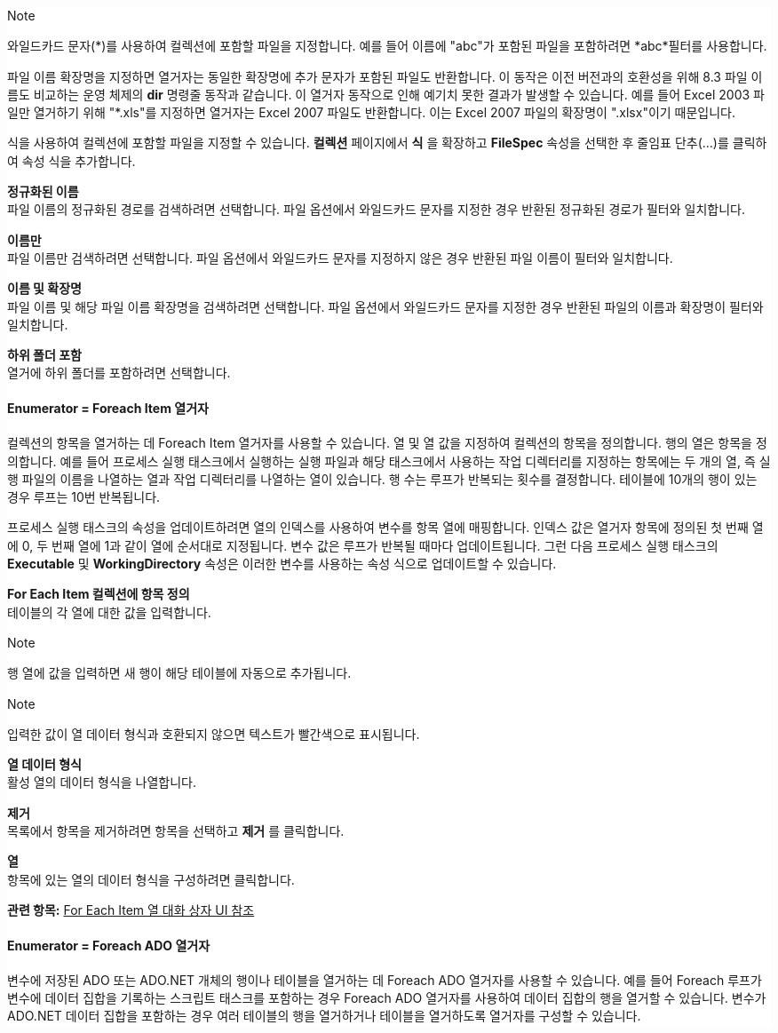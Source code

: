 > [!NOTE]  
>  와일드카드 문자(*)를 사용하여 컬렉션에 포함할 파일을 지정합니다. 예를 들어 이름에 "abc"가 포함된 파일을 포함하려면 \*abc\*필터를 사용합니다.  
>   
>  파일 이름 확장명을 지정하면 열거자는 동일한 확장명에 추가 문자가 포함된 파일도 반환합니다. 이 동작은 이전 버전과의 호환성을 위해 8.3 파일 이름도 비교하는 운영 체제의 **dir** 명령줄 동작과 같습니다. 이 열거자 동작으로 인해 예기치 못한 결과가 발생할 수 있습니다. 예를 들어 Excel 2003 파일만 열거하기 위해 "*.xls"를 지정하면 열거자는 Excel 2007 파일도 반환합니다. 이는 Excel 2007 파일의 확장명이 ".xlsx"이기 때문입니다.  
>   
>  식을 사용하여 컬렉션에 포함할 파일을 지정할 수 있습니다. **컬렉션** 페이지에서 **식** 을 확장하고 **FileSpec** 속성을 선택한 후 줄임표 단추(…)를 클릭하여 속성 식을 추가합니다.  
  
 **정규화된 이름**  
 파일 이름의 정규화된 경로를 검색하려면 선택합니다. 파일 옵션에서 와일드카드 문자를 지정한 경우 반환된 정규화된 경로가 필터와 일치합니다.  
  
 **이름만**  
 파일 이름만 검색하려면 선택합니다. 파일 옵션에서 와일드카드 문자를 지정하지 않은 경우 반환된 파일 이름이 필터와 일치합니다.  
  
 **이름 및 확장명**  
 파일 이름 및 해당 파일 이름 확장명을 검색하려면 선택합니다. 파일 옵션에서 와일드카드 문자를 지정한 경우 반환된 파일의 이름과 확장명이 필터와 일치합니다.  
  
 **하위 폴더 포함**  
 열거에 하위 폴더를 포함하려면 선택합니다.  
  
#### <a name="enumerator--foreach-item-enumerator"></a>Enumerator = Foreach Item 열거자  
 컬렉션의 항목을 열거하는 데 Foreach Item 열거자를 사용할 수 있습니다. 열 및 열 값을 지정하여 컬렉션의 항목을 정의합니다. 행의 열은 항목을 정의합니다. 예를 들어 프로세스 실행 태스크에서 실행하는 실행 파일과 해당 태스크에서 사용하는 작업 디렉터리를 지정하는 항목에는 두 개의 열, 즉 실행 파일의 이름을 나열하는 열과 작업 디렉터리를 나열하는 열이 있습니다. 행 수는 루프가 반복되는 횟수를 결정합니다. 테이블에 10개의 행이 있는 경우 루프는 10번 반복됩니다.  
  
 프로세스 실행 태스크의 속성을 업데이트하려면 열의 인덱스를 사용하여 변수를 항목 열에 매핑합니다. 인덱스 값은 열거자 항목에 정의된 첫 번째 열에 0, 두 번째 열에 1과 같이 열에 순서대로 지정됩니다. 변수 값은 루프가 반복될 때마다 업데이트됩니다. 그런 다음 프로세스 실행 태스크의 **Executable** 및 **WorkingDirectory** 속성은 이러한 변수를 사용하는 속성 식으로 업데이트할 수 있습니다.  
  
 **For Each Item 컬렉션에 항목 정의**  
 테이블의 각 열에 대한 값을 입력합니다.  
  
> [!NOTE]  
>  행 열에 값을 입력하면 새 행이 해당 테이블에 자동으로 추가됩니다.  
  
> [!NOTE]  
>  입력한 값이 열 데이터 형식과 호환되지 않으면 텍스트가 빨간색으로 표시됩니다.  
  
 **열 데이터 형식**  
 활성 열의 데이터 형식을 나열합니다.  
  
 **제거**  
 목록에서 항목을 제거하려면 항목을 선택하고 **제거** 를 클릭합니다.  
  
 **열**  
 항목에 있는 열의 데이터 형식을 구성하려면 클릭합니다.  
  
 **관련 항목:** [For Each Item 열 대화 상자 UI 참조](http://msdn.microsoft.com/library/ea76aae0-8798-4677-8ab8-4a579de4957c)  
  
#### <a name="enumerator--foreach-ado-enumerator"></a>Enumerator = Foreach ADO 열거자  
 변수에 저장된 ADO 또는 ADO.NET 개체의 행이나 테이블을 열거하는 데 Foreach ADO 열거자를 사용할 수 있습니다. 예를 들어 Foreach 루프가 변수에 데이터 집합을 기록하는 스크립트 태스크를 포함하는 경우 Foreach ADO 열거자를 사용하여 데이터 집합의 행을 열거할 수 있습니다. 변수가 ADO.NET 데이터 집합을 포함하는 경우 여러 테이블의 행을 열거하거나 테이블을 열거하도록 열거자를 구성할 수 있습니다.  
  